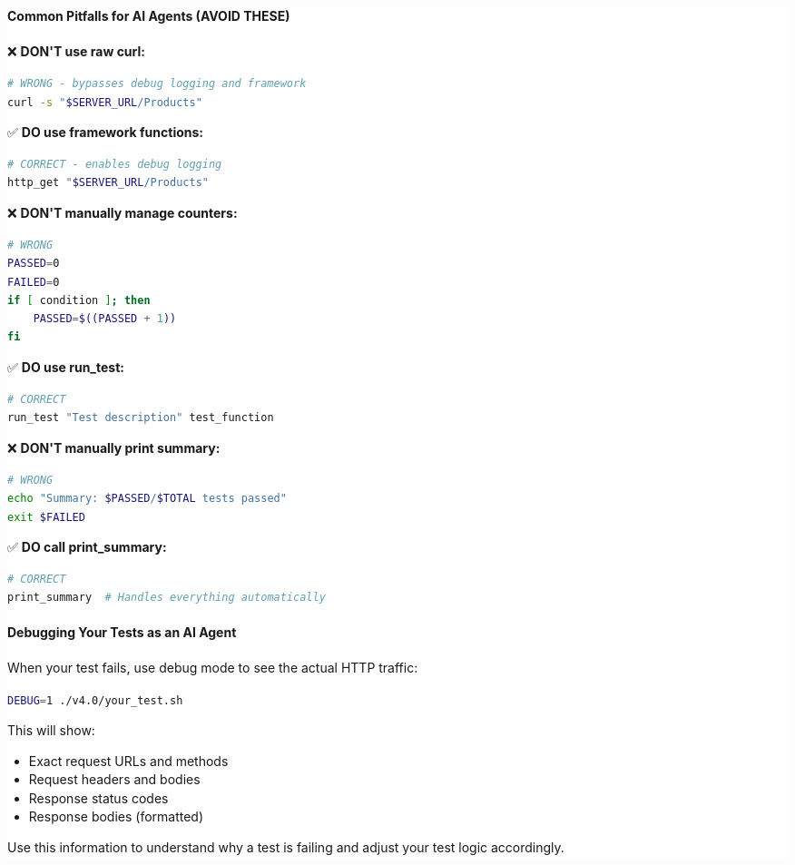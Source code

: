 #### Common Pitfalls for AI Agents (AVOID THESE)

❌ **DON'T use raw curl:**
```bash
# WRONG - bypasses debug logging and framework
curl -s "$SERVER_URL/Products"
```

✅ **DO use framework functions:**
```bash
# CORRECT - enables debug logging
http_get "$SERVER_URL/Products"
```

❌ **DON'T manually manage counters:**
```bash
# WRONG
PASSED=0
FAILED=0
if [ condition ]; then
    PASSED=$((PASSED + 1))
fi
```

✅ **DO use run_test:**
```bash
# CORRECT
run_test "Test description" test_function
```

❌ **DON'T manually print summary:**
```bash
# WRONG
echo "Summary: $PASSED/$TOTAL tests passed"
exit $FAILED
```

✅ **DO call print_summary:**
```bash
# CORRECT
print_summary  # Handles everything automatically
```

#### Debugging Your Tests as an AI Agent

When your test fails, use debug mode to see the actual HTTP traffic:

```bash
DEBUG=1 ./v4.0/your_test.sh
```

This will show:
- Exact request URLs and methods
- Request headers and bodies
- Response status codes
- Response bodies (formatted)

Use this information to understand why a test is failing and adjust your test logic accordingly.

